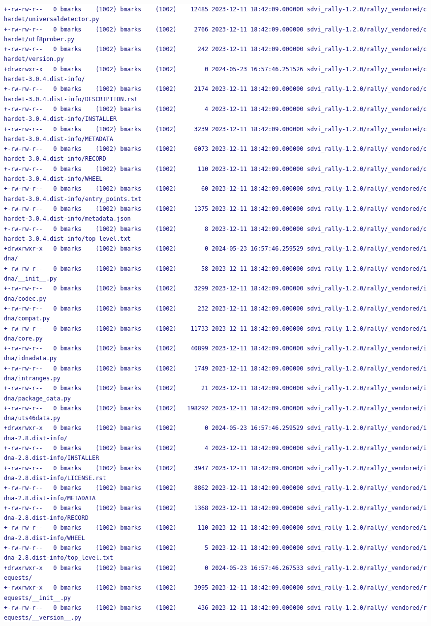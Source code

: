 ```diff
+-rw-rw-r--   0 bmarks    (1002) bmarks    (1002)    12485 2023-12-11 18:42:09.000000 sdvi_rally-1.2.0/rally/_vendored/chardet/universaldetector.py
+-rw-rw-r--   0 bmarks    (1002) bmarks    (1002)     2766 2023-12-11 18:42:09.000000 sdvi_rally-1.2.0/rally/_vendored/chardet/utf8prober.py
+-rw-rw-r--   0 bmarks    (1002) bmarks    (1002)      242 2023-12-11 18:42:09.000000 sdvi_rally-1.2.0/rally/_vendored/chardet/version.py
+drwxrwxr-x   0 bmarks    (1002) bmarks    (1002)        0 2024-05-23 16:57:46.251526 sdvi_rally-1.2.0/rally/_vendored/chardet-3.0.4.dist-info/
+-rw-rw-r--   0 bmarks    (1002) bmarks    (1002)     2174 2023-12-11 18:42:09.000000 sdvi_rally-1.2.0/rally/_vendored/chardet-3.0.4.dist-info/DESCRIPTION.rst
+-rw-rw-r--   0 bmarks    (1002) bmarks    (1002)        4 2023-12-11 18:42:09.000000 sdvi_rally-1.2.0/rally/_vendored/chardet-3.0.4.dist-info/INSTALLER
+-rw-rw-r--   0 bmarks    (1002) bmarks    (1002)     3239 2023-12-11 18:42:09.000000 sdvi_rally-1.2.0/rally/_vendored/chardet-3.0.4.dist-info/METADATA
+-rw-rw-r--   0 bmarks    (1002) bmarks    (1002)     6073 2023-12-11 18:42:09.000000 sdvi_rally-1.2.0/rally/_vendored/chardet-3.0.4.dist-info/RECORD
+-rw-rw-r--   0 bmarks    (1002) bmarks    (1002)      110 2023-12-11 18:42:09.000000 sdvi_rally-1.2.0/rally/_vendored/chardet-3.0.4.dist-info/WHEEL
+-rw-rw-r--   0 bmarks    (1002) bmarks    (1002)       60 2023-12-11 18:42:09.000000 sdvi_rally-1.2.0/rally/_vendored/chardet-3.0.4.dist-info/entry_points.txt
+-rw-rw-r--   0 bmarks    (1002) bmarks    (1002)     1375 2023-12-11 18:42:09.000000 sdvi_rally-1.2.0/rally/_vendored/chardet-3.0.4.dist-info/metadata.json
+-rw-rw-r--   0 bmarks    (1002) bmarks    (1002)        8 2023-12-11 18:42:09.000000 sdvi_rally-1.2.0/rally/_vendored/chardet-3.0.4.dist-info/top_level.txt
+drwxrwxr-x   0 bmarks    (1002) bmarks    (1002)        0 2024-05-23 16:57:46.259529 sdvi_rally-1.2.0/rally/_vendored/idna/
+-rw-rw-r--   0 bmarks    (1002) bmarks    (1002)       58 2023-12-11 18:42:09.000000 sdvi_rally-1.2.0/rally/_vendored/idna/__init__.py
+-rw-rw-r--   0 bmarks    (1002) bmarks    (1002)     3299 2023-12-11 18:42:09.000000 sdvi_rally-1.2.0/rally/_vendored/idna/codec.py
+-rw-rw-r--   0 bmarks    (1002) bmarks    (1002)      232 2023-12-11 18:42:09.000000 sdvi_rally-1.2.0/rally/_vendored/idna/compat.py
+-rw-rw-r--   0 bmarks    (1002) bmarks    (1002)    11733 2023-12-11 18:42:09.000000 sdvi_rally-1.2.0/rally/_vendored/idna/core.py
+-rw-rw-r--   0 bmarks    (1002) bmarks    (1002)    40899 2023-12-11 18:42:09.000000 sdvi_rally-1.2.0/rally/_vendored/idna/idnadata.py
+-rw-rw-r--   0 bmarks    (1002) bmarks    (1002)     1749 2023-12-11 18:42:09.000000 sdvi_rally-1.2.0/rally/_vendored/idna/intranges.py
+-rw-rw-r--   0 bmarks    (1002) bmarks    (1002)       21 2023-12-11 18:42:09.000000 sdvi_rally-1.2.0/rally/_vendored/idna/package_data.py
+-rw-rw-r--   0 bmarks    (1002) bmarks    (1002)   198292 2023-12-11 18:42:09.000000 sdvi_rally-1.2.0/rally/_vendored/idna/uts46data.py
+drwxrwxr-x   0 bmarks    (1002) bmarks    (1002)        0 2024-05-23 16:57:46.259529 sdvi_rally-1.2.0/rally/_vendored/idna-2.8.dist-info/
+-rw-rw-r--   0 bmarks    (1002) bmarks    (1002)        4 2023-12-11 18:42:09.000000 sdvi_rally-1.2.0/rally/_vendored/idna-2.8.dist-info/INSTALLER
+-rw-rw-r--   0 bmarks    (1002) bmarks    (1002)     3947 2023-12-11 18:42:09.000000 sdvi_rally-1.2.0/rally/_vendored/idna-2.8.dist-info/LICENSE.rst
+-rw-rw-r--   0 bmarks    (1002) bmarks    (1002)     8862 2023-12-11 18:42:09.000000 sdvi_rally-1.2.0/rally/_vendored/idna-2.8.dist-info/METADATA
+-rw-rw-r--   0 bmarks    (1002) bmarks    (1002)     1368 2023-12-11 18:42:09.000000 sdvi_rally-1.2.0/rally/_vendored/idna-2.8.dist-info/RECORD
+-rw-rw-r--   0 bmarks    (1002) bmarks    (1002)      110 2023-12-11 18:42:09.000000 sdvi_rally-1.2.0/rally/_vendored/idna-2.8.dist-info/WHEEL
+-rw-rw-r--   0 bmarks    (1002) bmarks    (1002)        5 2023-12-11 18:42:09.000000 sdvi_rally-1.2.0/rally/_vendored/idna-2.8.dist-info/top_level.txt
+drwxrwxr-x   0 bmarks    (1002) bmarks    (1002)        0 2024-05-23 16:57:46.267533 sdvi_rally-1.2.0/rally/_vendored/requests/
+-rwxrwxr-x   0 bmarks    (1002) bmarks    (1002)     3995 2023-12-11 18:42:09.000000 sdvi_rally-1.2.0/rally/_vendored/requests/__init__.py
+-rw-rw-r--   0 bmarks    (1002) bmarks    (1002)      436 2023-12-11 18:42:09.000000 sdvi_rally-1.2.0/rally/_vendored/requests/__version__.py
```